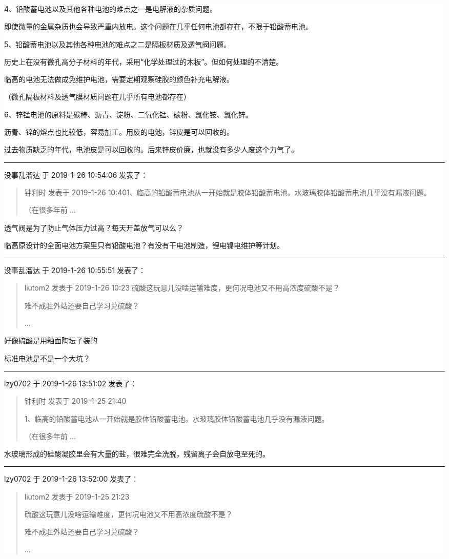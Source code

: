 4、铅酸蓄电池以及其他各种电池的难点之一是电解液的杂质问题。

即使微量的金属杂质也会导致严重内放电。这个问题在几乎任何电池都存在，不限于铅酸蓄电池。

5、铅酸蓄电池以及其他各种电池的难点之二是隔板材质及透气阀问题。

历史上在没有微孔高分子材料的年代，采用“化学处理过的木板”。但如何处理的不清楚。

临高的电池无法做成免维护电池，需要定期观察硅胶的颜色补充电解液。

（微孔隔板材料及透气膜材质问题在几乎所有电池都存在）

6、锌锰电池的原料是碳棒、沥青、淀粉、二氧化锰、碳粉、氯化铵、氯化锌。

沥青、锌的熔点也比较低，容易加工。用废的电池，锌皮是可以回收的。

过去物质缺乏的年代，电池皮是可以回收的。后来锌皮价廉，也就没有多少人废这个力气了。

---

没事乱溜达 于 2019-1-26 10:54:06 发表了：

> 钟利时 发表于 2019-1-26 10:401、临高的铅酸蓄电池从一开始就是胶体铅酸蓄电池。水玻璃胶体铅酸蓄电池几乎没有漏液问题。
>
> （在很多年前 ...

透气阀是为了防止气体压力过高？每天开盖放气可以么？

临高原设计的全面电池方案里只有铅酸电池？有没有干电池制造，锂电镍电维护等计划。

---

没事乱溜达 于 2019-1-26 10:55:51 发表了：

> liutom2 发表于 2019-1-26 10:23 硫酸这玩意儿没啥运输难度，更何况电池又不用高浓度硫酸不是？
>
> 难不成驻外站还要自己学习兑硫酸？
>
> ...

好像硫酸是用釉面陶坛子装的

标准电池是不是一个大坑？

---

lzy0702 于 2019-1-26 13:51:02 发表了：

> 钟利时 发表于 2019-1-25 21:40
>
> 1、临高的铅酸蓄电池从一开始就是胶体铅酸蓄电池。水玻璃胶体铅酸蓄电池几乎没有漏液问题。
>
> （在很多年前 ...

水玻璃形成的硅酸凝胶里会有大量的盐，很难完全洗脱，残留离子会自放电至死的。

---

lzy0702 于 2019-1-26 13:52:00 发表了：

> liutom2 发表于 2019-1-25 21:23
>
> 硫酸这玩意儿没啥运输难度，更何况电池又不用高浓度硫酸不是？
>
> 难不成驻外站还要自己学习兑硫酸？
>
> ...
